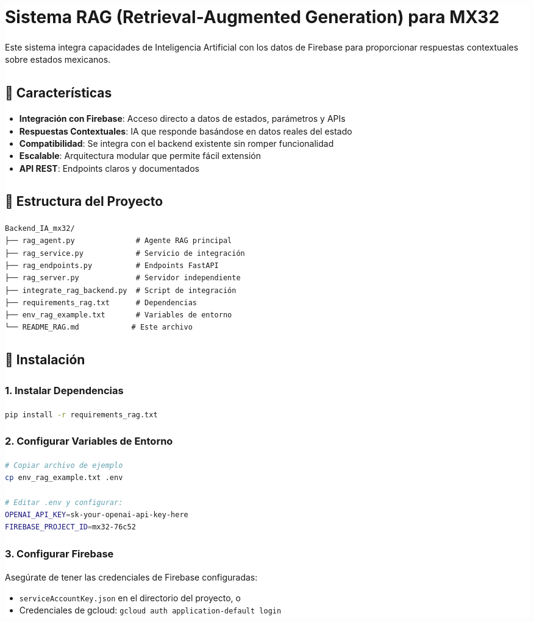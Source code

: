 # Sistema RAG (Retrieval-Augmented Generation) para MX32

Este sistema integra capacidades de Inteligencia Artificial con los datos de Firebase para proporcionar respuestas contextuales sobre estados mexicanos.

## 🚀 Características

- **Integración con Firebase**: Acceso directo a datos de estados, parámetros y APIs
- **Respuestas Contextuales**: IA que responde basándose en datos reales del estado
- **Compatibilidad**: Se integra con el backend existente sin romper funcionalidad
- **Escalable**: Arquitectura modular que permite fácil extensión
- **API REST**: Endpoints claros y documentados

## 📁 Estructura del Proyecto

```
Backend_IA_mx32/
├── rag_agent.py              # Agente RAG principal
├── rag_service.py            # Servicio de integración
├── rag_endpoints.py          # Endpoints FastAPI
├── rag_server.py             # Servidor independiente
├── integrate_rag_backend.py  # Script de integración
├── requirements_rag.txt      # Dependencias
├── env_rag_example.txt       # Variables de entorno
└── README_RAG.md            # Este archivo
```

## 🔧 Instalación

### 1. Instalar Dependencias

```bash
pip install -r requirements_rag.txt
```

### 2. Configurar Variables de Entorno

```bash
# Copiar archivo de ejemplo
cp env_rag_example.txt .env

# Editar .env y configurar:
OPENAI_API_KEY=sk-your-openai-api-key-here
FIREBASE_PROJECT_ID=mx32-76c52
```

### 3. Configurar Firebase

Asegúrate de tener las credenciales de Firebase configuradas:
- `serviceAccountKey.json` en el directorio del proyecto, o
- Credenciales de gcloud: `gcloud auth application-default login`
